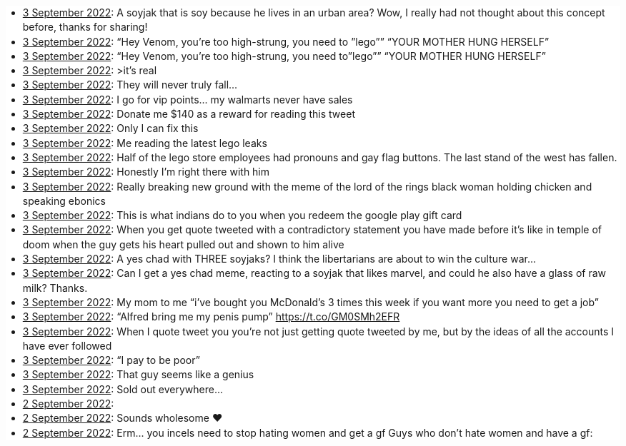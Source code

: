 * [ 3 September 2022](https://web.archive.org/web/20220903232505/https://twitter.com/haruhiloggedon/status/1566205485174382594): A soyjak that is soy because he lives in an urban area? Wow, I really had not thought about this concept before, thanks for sharing! 
* [ 3 September 2022](https://web.archive.org/web/20220904043918/https://twitter.com/haruhiloggedon/status/1566188728950947841): “Hey Venom, you’re too high-strung, you need to ”lego”” “YOUR MOTHER HUNG HERSELF” 
* [ 3 September 2022](https://web.archive.org/web/20220903221623/https://twitter.com/haruhiloggedon/status/1566188296073535489): “Hey Venom, you’re too high-strung, you need to”lego”” “YOUR MOTHER HUNG HERSELF” 
* [ 3 September 2022](https://web.archive.org/web/20220903214146/https://twitter.com/haruhiloggedon/status/1566179441579118594): >it’s real 
* [ 3 September 2022](https://web.archive.org/web/20220903213653/https://twitter.com/haruhiloggedon/status/1566178154154233862): They will never truly fall... 
* [ 3 September 2022](https://web.archive.org/web/20220904003451/https://twitter.com/haruhiloggedon/status/1566173455917228033): I go for vip points... my walmarts never have sales 
* [ 3 September 2022](https://web.archive.org/web/20220903211025/https://twitter.com/haruhiloggedon/status/1566171655071752195): Donate me $140 as a reward for reading this tweet 
* [ 3 September 2022](https://web.archive.org/web/20220904012048/https://twitter.com/haruhiloggedon/status/1566166929575919617): Only I can fix this 
* [ 3 September 2022](https://web.archive.org/web/20220904044806/https://twitter.com/haruhiloggedon/status/1566166499865366538): Me reading the latest lego leaks 
* [ 3 September 2022](https://web.archive.org/web/20220903204950/https://twitter.com/haruhiloggedon/status/1566166043650887680): Half of the lego store employees had pronouns and gay flag buttons. The last stand of the west has fallen. 
* [ 3 September 2022](https://web.archive.org/web/20220903172132/https://twitter.com/haruhiloggedon/status/1566113528427208710): Honestly I’m right there with him 
* [ 3 September 2022](https://web.archive.org/web/20220903070316/https://twitter.com/haruhiloggedon/status/1565958257566416897): Really breaking new ground with the meme of the lord of the rings black woman holding chicken and speaking ebonics 
* [ 3 September 2022](https://web.archive.org/web/20220903084107/https://twitter.com/haruhiloggedon/status/1565951330241466368): This is what indians do to you when you redeem the google play gift card 
* [ 3 September 2022](https://web.archive.org/web/20220903062716/https://twitter.com/haruhiloggedon/status/1565949395102797825): When you get quote tweeted with a contradictory statement you have made before it’s like in temple of doom when the guy gets his heart pulled out and shown to him alive 
* [ 3 September 2022](https://web.archive.org/web/20220903070055/https://twitter.com/haruhiloggedon/status/1565947135740334081): A yes chad with THREE soyjaks? I think the libertarians are about to win the culture war... 
* [ 3 September 2022](https://web.archive.org/web/20220903061619/https://twitter.com/haruhiloggedon/status/1565946270899965952): Can I get a yes chad meme, reacting to a soyjak that likes marvel, and could he also have a glass of raw milk? Thanks. 
* [ 3 September 2022](https://web.archive.org/web/20220903061517/https://twitter.com/haruhiloggedon/status/1565945585525526528): My mom to me “i’ve bought you McDonald’s 3 times this week if you want more you need to get a job” 
* [ 3 September 2022](https://web.archive.org/web/20220903050655/https://twitter.com/haruhiloggedon/status/1565929309742694402): “Alfred bring me my penis pump” https://t.co/GM0SMh2EFR 
* [ 3 September 2022](https://web.archive.org/web/20220903052027/https://twitter.com/haruhiloggedon/status/1565926979454599168): When I quote tweet you you’re not just getting quote tweeted by me, but by the ideas of all the accounts I have ever followed 
* [ 3 September 2022](https://web.archive.org/web/20220903045454/https://twitter.com/haruhiloggedon/status/1565926096083849216): “I pay to be poor” 
* [ 3 September 2022](https://web.archive.org/web/20220903102441/https://twitter.com/haruhiloggedon/status/1565923776457572352): That guy seems like a genius 
* [ 3 September 2022](https://web.archive.org/web/20220903015240/https://twitter.com/haruhiloggedon/status/1565880327754612739): Sold out everywhere... 
* [ 2 September 2022](https://web.archive.org/web/20220902233606/https://twitter.com/haruhiloggedon/status/1565845677460045825):  
* [ 2 September 2022](https://web.archive.org/web/20220903104827/https://twitter.com/haruhiloggedon/status/1565844548332437504): Sounds wholesome ❤️ 
* [ 2 September 2022](https://web.archive.org/web/20220903053025/https://twitter.com/haruhiloggedon/status/1565840773567987712): Erm... you incels need to stop hating women and get a gf Guys who don’t hate women and have a gf: 
